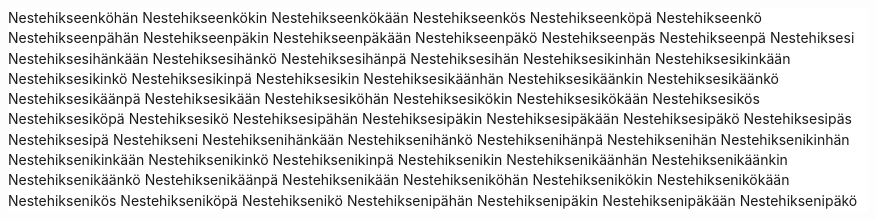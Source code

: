 Nestehikseenköhän
Nestehikseenkökin
Nestehikseenkökään
Nestehikseenkös
Nestehikseenköpä
Nestehikseenkö
Nestehikseenpähän
Nestehikseenpäkin
Nestehikseenpäkään
Nestehikseenpäkö
Nestehikseenpäs
Nestehikseenpä
Nestehiksesi
Nestehiksesihänkään
Nestehiksesihänkö
Nestehiksesihänpä
Nestehiksesihän
Nestehiksesikinhän
Nestehiksesikinkään
Nestehiksesikinkö
Nestehiksesikinpä
Nestehiksesikin
Nestehiksesikäänhän
Nestehiksesikäänkin
Nestehiksesikäänkö
Nestehiksesikäänpä
Nestehiksesikään
Nestehiksesiköhän
Nestehiksesikökin
Nestehiksesikökään
Nestehiksesikös
Nestehiksesiköpä
Nestehiksesikö
Nestehiksesipähän
Nestehiksesipäkin
Nestehiksesipäkään
Nestehiksesipäkö
Nestehiksesipäs
Nestehiksesipä
Nestehikseni
Nestehiksenihänkään
Nestehiksenihänkö
Nestehiksenihänpä
Nestehiksenihän
Nestehiksenikinhän
Nestehiksenikinkään
Nestehiksenikinkö
Nestehiksenikinpä
Nestehiksenikin
Nestehiksenikäänhän
Nestehiksenikäänkin
Nestehiksenikäänkö
Nestehiksenikäänpä
Nestehiksenikään
Nestehikseniköhän
Nestehiksenikökin
Nestehiksenikökään
Nestehiksenikös
Nestehikseniköpä
Nestehiksenikö
Nestehiksenipähän
Nestehiksenipäkin
Nestehiksenipäkään
Nestehiksenipäkö